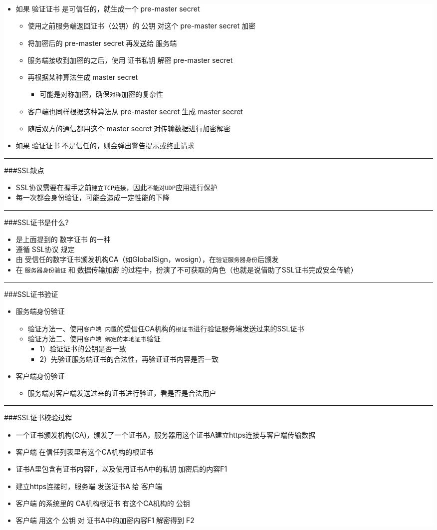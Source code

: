 - 如果 验证证书 是可信任的，就生成一个 pre-master secret
	
	- 使用之前服务端返回证书（公钥）的 公钥 对这个 pre-master secret 加密
	- 将加密后的 pre-master secret 再发送给 服务端

	- 服务端接收到加密的之后，使用 证书私钥 解密 pre-master secret

	- 再根据某种算法生成 master secret
		- 可能是对称加密，确保`对称`加密的复杂性

	- 客户端也同样根据这种算法从 pre-master secret 生成 master secret

	- 随后双方的通信都用这个 master secret 对传输数据进行加密解密

- 如果 验证证书 不是信任的，则会弹出警告提示或终止请求

***

###SSL缺点

- SSL协议需要在握手之前`建立TCP连接`，因此`不能对UDP`应用进行保护
- 每一次都会身份验证，可能会造成一定性能的下降

***


###SSL证书是什么?

- 是上面提到的 数字证书 的一种
- 遵循 SSL协议 规定
- 由 受信任的数字证书颁发机构CA（如GlobalSign，wosign），在`验证服务器身份`后颁发
- 在 `服务器身份验证` 和 数据传输加密 的过程中，扮演了不可获取的角色（也就是说借助了SSL证书完成安全传输）


***

###SSL证书验证
	
- 服务端身份验证
	- 验证方法一、使用`客户端 内置`的受信任CA机构的`根证书`进行验证服务端发送过来的SSL证书
	- 验证方法二、使用`客户端 绑定的本地证书`验证
		- 1）验证证书的公钥是否一致
		- 2）先验证服务端证书的合法性，再验证证书内容是否一致

- 客户端身份验证
	- 服务端对客户端发送过来的证书进行验证，看是否是合法用户

****

###SSL证书校验过程

- 一个证书颁发机构(CA)，颁发了一个证书A，服务器用这个证书A建立https连接与客户端传输数据

- 客户端 在信任列表里有这个CA机构的根证书

- 证书A里包含有证书内容F，以及使用证书A中的私钥 加密后的内容F1

- 建立https连接时，服务端 发送证书A 给 客户端

- 客户端 的系统里的 CA机构根证书 有这个CA机构的 公钥

- 客户端 用这个 公钥 对 证书A中的加密内容F1 解密得到 F2
